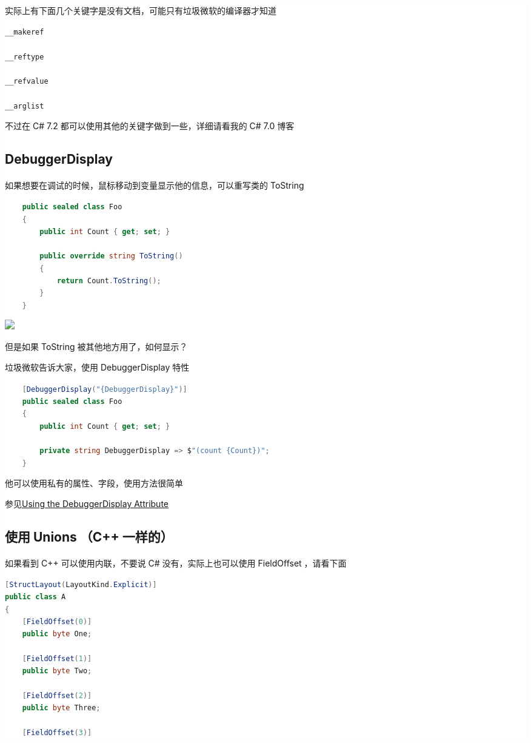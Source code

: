 实际上有下面几个关键字是没有文档，可能只有垃圾微软的编译器才知道

```csharp
__makeref

__reftype

__refvalue

__arglist
```

不过在 C# 7.2 都可以使用其他的关键字做到一些，详细请看我的 C# 7.0 博客

## DebuggerDisplay

如果想要在调试的时候，鼠标移动到变量显示他的信息，可以重写类的 ToString 

```csharp
    public sealed class Foo
    {
        public int Count { get; set; }

        public override string ToString()
        {
            return Count.ToString();
        }
    }
```

![](http://image.acmx.xyz/65fb6078-c169-4ce3-cdd9-e35752d07be0%2F201831693435.jpg)

但是如果 ToString 被其他地方用了，如何显示？

垃圾微软告诉大家，使用 DebuggerDisplay 特性

```csharp
    [DebuggerDisplay("{DebuggerDisplay}")]
    public sealed class Foo
    {
        public int Count { get; set; }

        private string DebuggerDisplay => $"(count {Count})";
    }
```

他可以使用私有的属性、字段，使用方法很简单

参见[Using the DebuggerDisplay Attribute](https://msdn.microsoft.com/en-us/library/x810d419.aspx )

## 使用 Unions （C++ 一样的）

如果看到 C++ 可以使用内联，不要说 C# 没有，实际上也可以使用 FieldOffset ，请看下面

```csharp
[StructLayout(LayoutKind.Explicit)]
public class A
{
    [FieldOffset(0)]
    public byte One;

    [FieldOffset(1)]
    public byte Two;

    [FieldOffset(2)]
    public byte Three;

    [FieldOffset(3)]
```